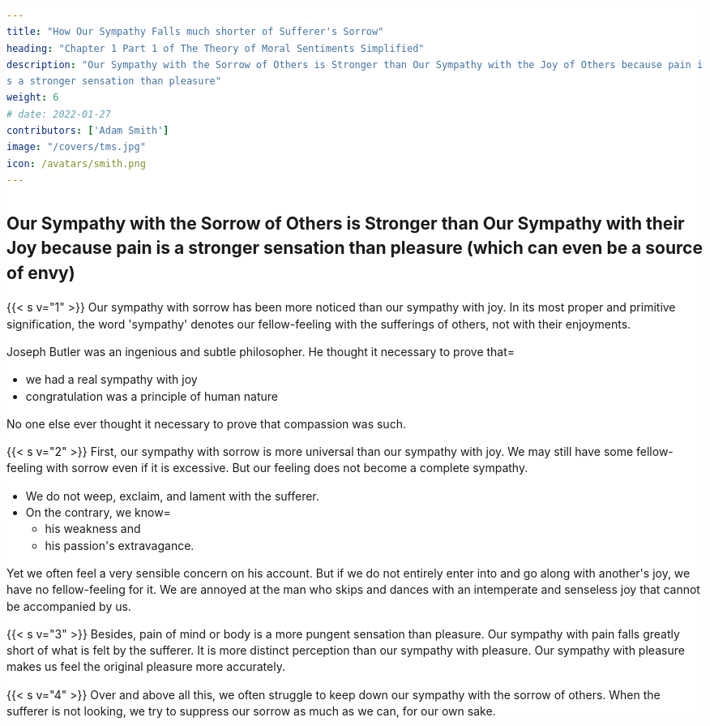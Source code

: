 ```yaml
---
title: "How Our Sympathy Falls much shorter of Sufferer's Sorrow"
heading: "Chapter 1 Part 1 of The Theory of Moral Sentiments Simplified"
description: "Our Sympathy with the Sorrow of Others is Stronger than Our Sympathy with the Joy of Others because pain is a stronger sensation than pleasure"
weight: 6
# date: 2022-01-27
contributors: ['Adam Smith']
image: "/covers/tms.jpg"
icon: /avatars/smith.png
---
```



## Our Sympathy with the Sorrow of Others is Stronger than Our Sympathy with their Joy because pain is a stronger sensation than pleasure (which can even be a source of envy)


{{< s v="1" >}} Our sympathy with sorrow has been more noticed than our sympathy with joy. In its most proper and primitive signification, the word 'sympathy' denotes our fellow-feeling with the sufferings of others, not with their enjoyments.

Joseph Butler was an ingenious and subtle philosopher. He thought it necessary to prove that= 
- we had a real sympathy with joy
- congratulation was a principle of human nature

No one else ever thought it necessary to prove that compassion was such.
 


{{< s v="2" >}} First, our sympathy with sorrow is more universal than our sympathy with joy. We may still have some fellow-feeling with sorrow even if it is excessive. But our feeling does not become a complete sympathy.
- We do not weep, exclaim, and lament with the sufferer.
- On the contrary, we know= 
  - his weakness and
  - his passion's extravagance.

Yet we often feel a very sensible concern on his account. But if we do not entirely enter into and go along with another's joy, we have no fellow-feeling for it. We are annoyed at the man who skips and dances with an intemperate and senseless joy that cannot be accompanied by us.


{{< s v="3" >}} Besides, pain of mind or body is a more pungent sensation than pleasure. Our sympathy with pain falls greatly short of what is felt by the sufferer. It is more distinct perception than our sympathy with pleasure. Our sympathy with pleasure makes us feel the original pleasure more accurately. 


{{< s v="4" >}} Over and above all this, we often struggle to keep down our sympathy with the sorrow of others. When the sufferer is not looking, we try to suppress our sorrow as much as we can, for our own sake.


